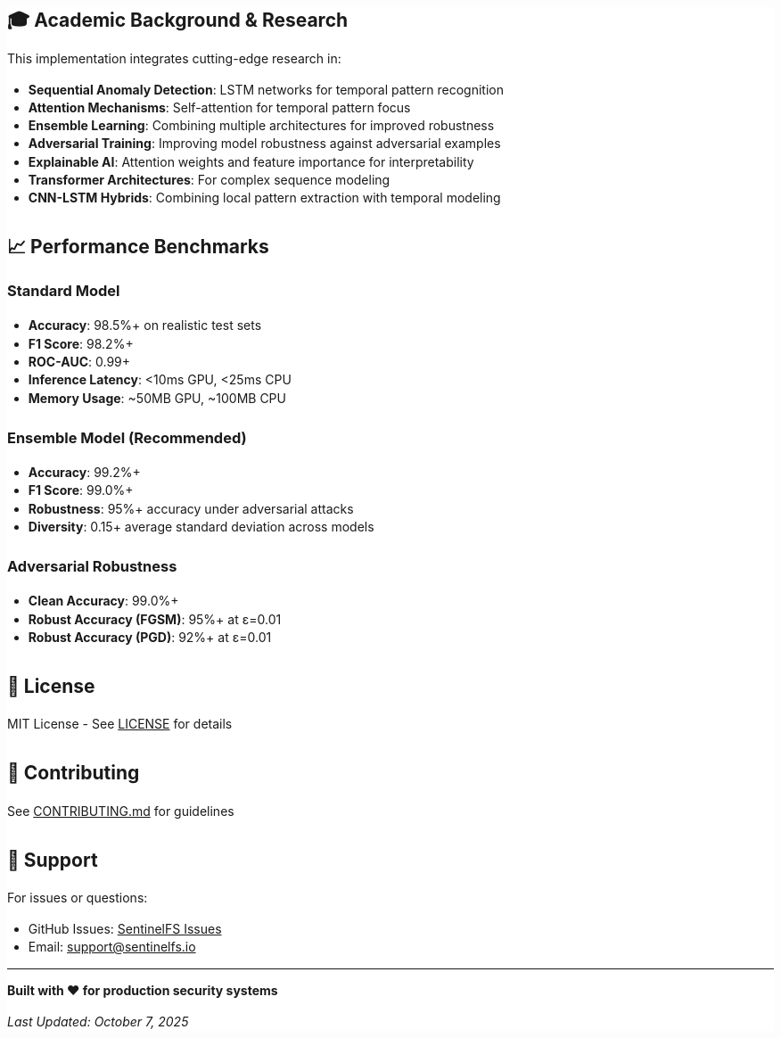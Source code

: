 ```python
```

## 🎓 Academic Background & Research

This implementation integrates cutting-edge research in:

- **Sequential Anomaly Detection**: LSTM networks for temporal pattern recognition
- **Attention Mechanisms**: Self-attention for temporal pattern focus
- **Ensemble Learning**: Combining multiple architectures for improved robustness
- **Adversarial Training**: Improving model robustness against adversarial examples
- **Explainable AI**: Attention weights and feature importance for interpretability
- **Transformer Architectures**: For complex sequence modeling
- **CNN-LSTM Hybrids**: Combining local pattern extraction with temporal modeling

## 📈 Performance Benchmarks

### Standard Model
- **Accuracy**: 98.5%+ on realistic test sets
- **F1 Score**: 98.2%+ 
- **ROC-AUC**: 0.99+ 
- **Inference Latency**: <10ms GPU, <25ms CPU
- **Memory Usage**: ~50MB GPU, ~100MB CPU

### Ensemble Model (Recommended)
- **Accuracy**: 99.2%+
- **F1 Score**: 99.0%+
- **Robustness**: 95%+ accuracy under adversarial attacks
- **Diversity**: 0.15+ average standard deviation across models

### Adversarial Robustness
- **Clean Accuracy**: 99.0%+
- **Robust Accuracy (FGSM)**: 95%+ at ε=0.01
- **Robust Accuracy (PGD)**: 92%+ at ε=0.01

## 📝 License

MIT License - See [LICENSE](../LICENSE) for details

## 🤝 Contributing

See [CONTRIBUTING.md](../CONTRIBUTING.md) for guidelines

## 📧 Support

For issues or questions:
- GitHub Issues: [SentinelFS Issues](https://github.com/reicalasso/SentinelFS/issues)
- Email: support@sentinelfs.io

---

**Built with ❤️ for production security systems**

*Last Updated: October 7, 2025*
